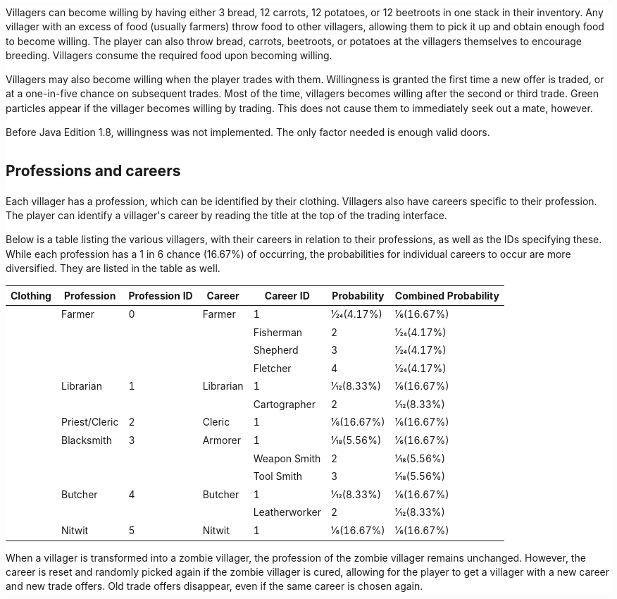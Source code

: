 Villagers can become willing by having either 3 bread, 12 carrots, 12 potatoes, or 12 beetroots in one stack in their inventory. Any villager with an excess of food (usually farmers) throw food to other villagers, allowing them to pick it up and obtain enough food to become willing. The player can also throw bread, carrots, beetroots, or potatoes at the villagers themselves to encourage breeding. Villagers consume the required food upon becoming willing. 

Villagers may also become willing when the player trades with them. Willingness is granted the first time a new offer is traded, or at a one-in-five chance on subsequent trades. Most of the time, villagers becomes willing after the second or third trade. Green particles appear if the villager becomes willing by trading. This does not cause them to immediately seek out a mate, however.

Before Java Edition 1.8, willingness was not implemented. The only factor needed is enough valid doors.

## Professions and careers
Each villager has a profession, which can be identified by their clothing. Villagers also have careers specific to their profession. The player can identify a villager's career by reading the title at the top of the trading interface.

Below is a table listing the various villagers, with their careers in relation to their professions, as well as the IDs specifying these. While each profession has a 1 in 6 chance (16.67%) of occurring, the probabilities for individual careers to occur are more diversified. They are listed in the table as well.

| Clothing | Profession    | Profession ID | Career    | Career ID     | Probability | Combined Probability |
|----------|---------------|---------------|-----------|---------------|-------------|----------------------|
|          | Farmer        | 0             | Farmer    | 1             | 1⁄24(4.17%) | 1⁄6(16.67%)          |
|          |               |               |           | Fisherman     | 2           | 1⁄24(4.17%)          |
|          |               |               |           | Shepherd      | 3           | 1⁄24(4.17%)          |
|          |               |               |           | Fletcher      | 4           | 1⁄24(4.17%)          |
|          | Librarian     | 1             | Librarian | 1             | 1⁄12(8.33%) | 1⁄6(16.67%)          |
|          |               |               |           | Cartographer  | 2           | 1⁄12(8.33%)          |
|          | Priest/Cleric | 2             | Cleric    | 1             | 1⁄6(16.67%) | 1⁄6(16.67%)          |
|          | Blacksmith    | 3             | Armorer   | 1             | 1⁄18(5.56%) | 1⁄6(16.67%)          |
|          |               |               |           | Weapon Smith  | 2           | 1⁄18(5.56%)          |
|          |               |               |           | Tool Smith    | 3           | 1⁄18(5.56%)          |
|          | Butcher       | 4             | Butcher   | 1             | 1⁄12(8.33%) | 1⁄6(16.67%)          |
|          |               |               |           | Leatherworker | 2           | 1⁄12(8.33%)          |
|          | Nitwit        | 5             | Nitwit    | 1             | 1⁄6(16.67%) | 1⁄6(16.67%)          |

When a villager is transformed into a zombie villager, the profession of the zombie villager remains unchanged. However, the career is reset and randomly picked again if the zombie villager is cured, allowing for the player to get a villager with a new career and new trade offers. Old trade offers disappear, even if the same career is chosen again.
